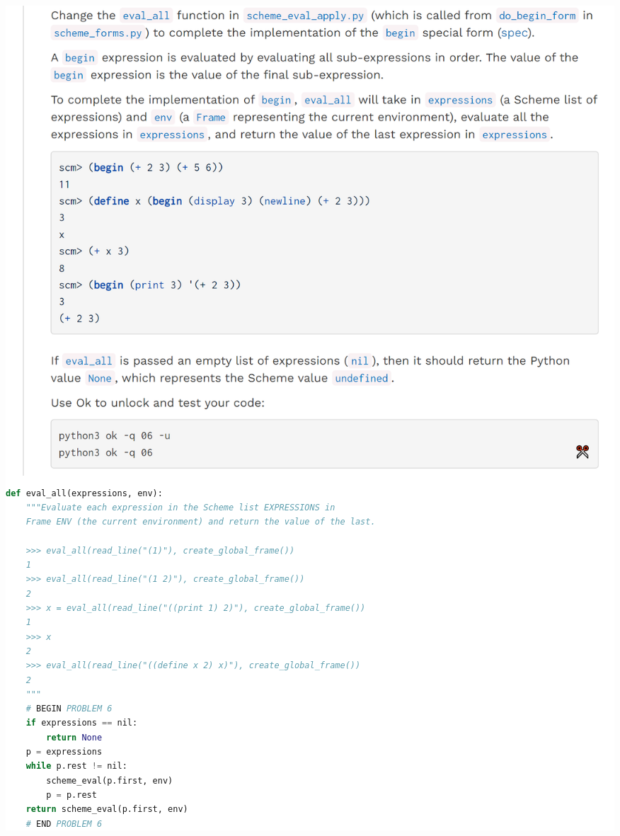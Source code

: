 > ![image.png](./_Project_04__Scheme.assets/20230302_1021413740.png)

```python
def eval_all(expressions, env):
    """Evaluate each expression in the Scheme list EXPRESSIONS in
    Frame ENV (the current environment) and return the value of the last.

    >>> eval_all(read_line("(1)"), create_global_frame())
    1
    >>> eval_all(read_line("(1 2)"), create_global_frame())
    2
    >>> x = eval_all(read_line("((print 1) 2)"), create_global_frame())
    1
    >>> x
    2
    >>> eval_all(read_line("((define x 2) x)"), create_global_frame())
    2
    """
    # BEGIN PROBLEM 6
    if expressions == nil:
        return None
    p = expressions
    while p.rest != nil:
        scheme_eval(p.first, env)
        p = p.rest
    return scheme_eval(p.first, env)
    # END PROBLEM 6
```
